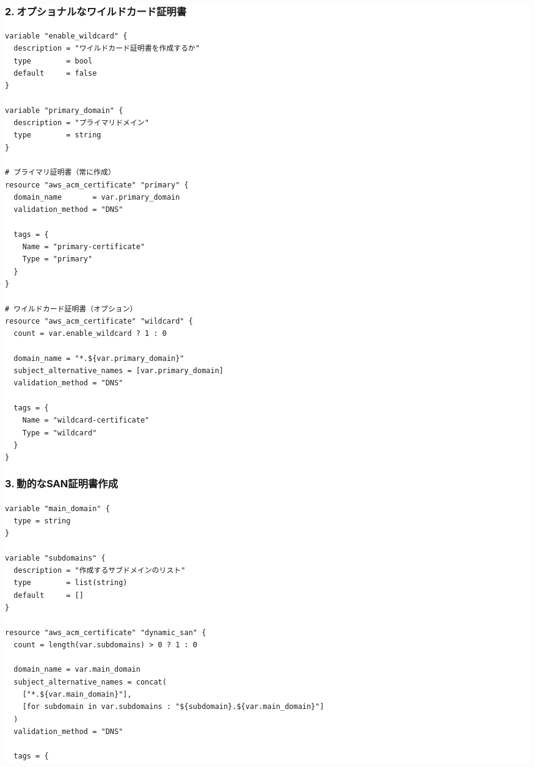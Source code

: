 ### 2. オプショナルなワイルドカード証明書

```hcl
variable "enable_wildcard" {
  description = "ワイルドカード証明書を作成するか"
  type        = bool
  default     = false
}

variable "primary_domain" {
  description = "プライマリドメイン"
  type        = string
}

# プライマリ証明書（常に作成）
resource "aws_acm_certificate" "primary" {
  domain_name       = var.primary_domain
  validation_method = "DNS"
  
  tags = {
    Name = "primary-certificate"
    Type = "primary"
  }
}

# ワイルドカード証明書（オプション）
resource "aws_acm_certificate" "wildcard" {
  count = var.enable_wildcard ? 1 : 0
  
  domain_name = "*.${var.primary_domain}"
  subject_alternative_names = [var.primary_domain]
  validation_method = "DNS"
  
  tags = {
    Name = "wildcard-certificate"
    Type = "wildcard"
  }
}
```

### 3. 動的なSAN証明書作成

```hcl
variable "main_domain" {
  type = string
}

variable "subdomains" {
  description = "作成するサブドメインのリスト"
  type        = list(string)
  default     = []
}

resource "aws_acm_certificate" "dynamic_san" {
  count = length(var.subdomains) > 0 ? 1 : 0
  
  domain_name = var.main_domain
  subject_alternative_names = concat(
    ["*.${var.main_domain}"],
    [for subdomain in var.subdomains : "${subdomain}.${var.main_domain}"]
  )
  validation_method = "DNS"
  
  tags = {
```